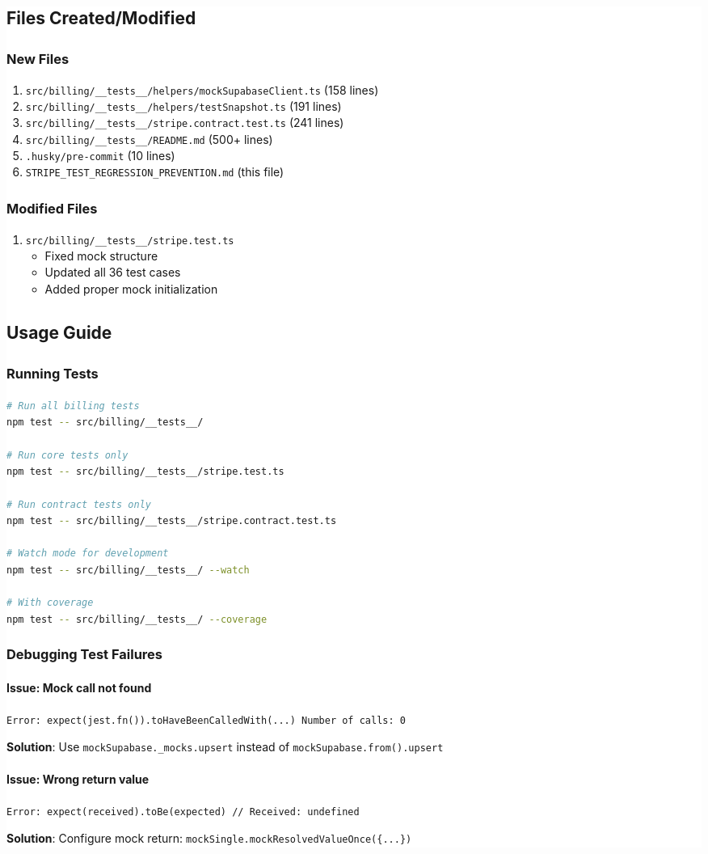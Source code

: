 ## Files Created/Modified

### New Files
1. `src/billing/__tests__/helpers/mockSupabaseClient.ts` (158 lines)
2. `src/billing/__tests__/helpers/testSnapshot.ts` (191 lines)
3. `src/billing/__tests__/stripe.contract.test.ts` (241 lines)
4. `src/billing/__tests__/README.md` (500+ lines)
5. `.husky/pre-commit` (10 lines)
6. `STRIPE_TEST_REGRESSION_PREVENTION.md` (this file)

### Modified Files
1. `src/billing/__tests__/stripe.test.ts`
   - Fixed mock structure
   - Updated all 36 test cases
   - Added proper mock initialization

## Usage Guide

### Running Tests

```bash
# Run all billing tests
npm test -- src/billing/__tests__/

# Run core tests only
npm test -- src/billing/__tests__/stripe.test.ts

# Run contract tests only
npm test -- src/billing/__tests__/stripe.contract.test.ts

# Watch mode for development
npm test -- src/billing/__tests__/ --watch

# With coverage
npm test -- src/billing/__tests__/ --coverage
```

### Debugging Test Failures

#### Issue: Mock call not found
```
Error: expect(jest.fn()).toHaveBeenCalledWith(...) Number of calls: 0
```
**Solution**: Use `mockSupabase._mocks.upsert` instead of `mockSupabase.from().upsert`

#### Issue: Wrong return value
```
Error: expect(received).toBe(expected) // Received: undefined
```
**Solution**: Configure mock return: `mockSingle.mockResolvedValueOnce({...})`

